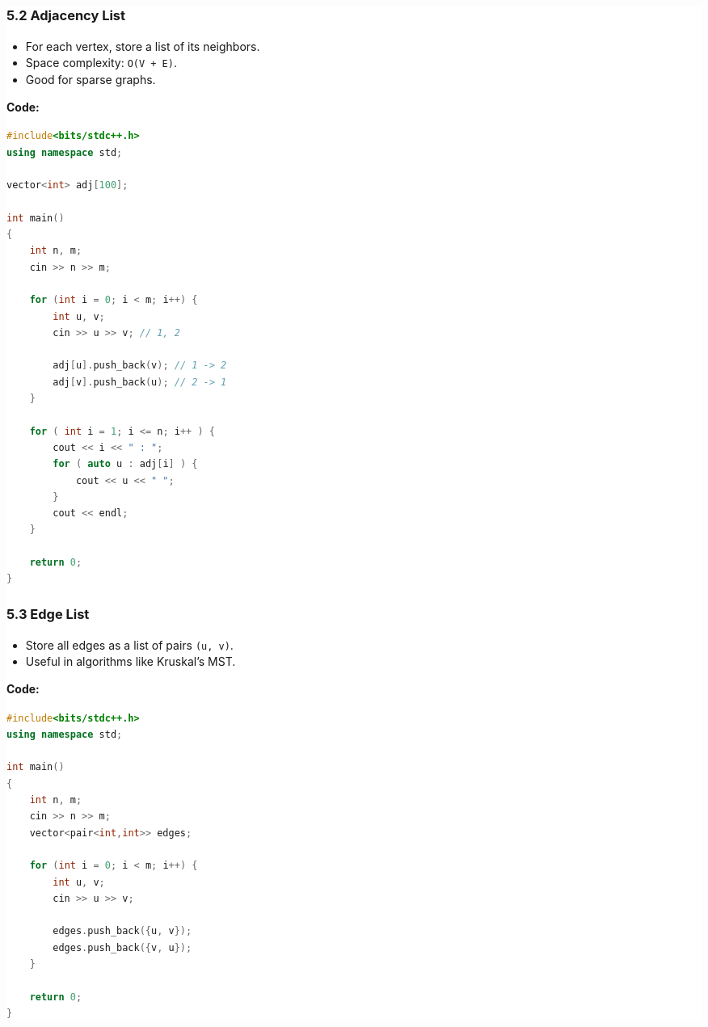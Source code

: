 ### 5.2 Adjacency List

- For each vertex, store a list of its neighbors.
- Space complexity: `O(V + E)`.
- Good for sparse graphs.

**Code:**

```cpp
#include<bits/stdc++.h>
using namespace std;

vector<int> adj[100];

int main()
{
    int n, m;
    cin >> n >> m;

    for (int i = 0; i < m; i++) {
        int u, v;
        cin >> u >> v; // 1, 2

        adj[u].push_back(v); // 1 -> 2
        adj[v].push_back(u); // 2 -> 1
    }

    for ( int i = 1; i <= n; i++ ) {
        cout << i << " : ";
        for ( auto u : adj[i] ) {
            cout << u << " ";
        }
        cout << endl;
    }

    return 0;
}
```

### 5.3 Edge List

- Store all edges as a list of pairs `(u, v)`.
- Useful in algorithms like Kruskal’s MST.

**Code:**

```cpp
#include<bits/stdc++.h>
using namespace std;

int main()
{
    int n, m;
    cin >> n >> m;
    vector<pair<int,int>> edges;

    for (int i = 0; i < m; i++) {
        int u, v;
        cin >> u >> v;

        edges.push_back({u, v});
        edges.push_back({v, u});
    }

    return 0;
}
```